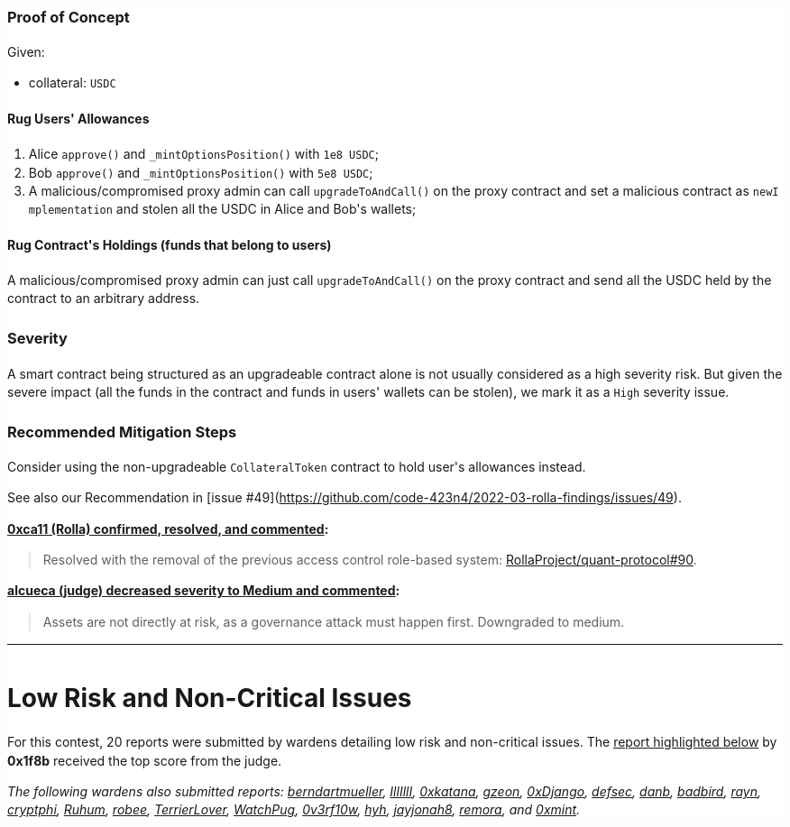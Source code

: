 ### Proof of Concept

Given:

*   collateral: `USDC`

#### Rug Users' Allowances

1.  Alice `approve()` and `_mintOptionsPosition()` with `1e8 USDC`;
2.  Bob  `approve()` and `_mintOptionsPosition()` with `5e8 USDC`;
3.  A malicious/compromised proxy admin can call `upgradeToAndCall()` on the proxy contract and set a malicious contract as `newImplementation` and stolen all the USDC in Alice and Bob's wallets;

#### Rug Contract's Holdings (funds that belong to users)

A malicious/compromised proxy admin can just call `upgradeToAndCall()` on the proxy contract and send all the USDC held by the contract to an arbitrary address.

### Severity

A smart contract being structured as an upgradeable contract alone is not usually considered as a high severity risk. But given the severe impact (all the funds in the contract and funds in users' wallets can be stolen), we mark it as a `High` severity issue.

### Recommended Mitigation Steps

Consider using the non-upgradeable `CollateralToken` contract to hold user's allowances instead.

See also our Recommendation in \[issue #49](https://github.com/code-423n4/2022-03-rolla-findings/issues/49).

**[0xca11 (Rolla) confirmed, resolved, and commented](https://github.com/code-423n4/2022-03-rolla-findings/issues/48#issuecomment-1102146181):**
 > Resolved with the removal of the previous access control role-based system: [RollaProject/quant-protocol#90](https://github.com/RollaProject/quant-protocol/pull/90).

**[alcueca (judge) decreased severity to Medium and commented](https://github.com/code-423n4/2022-03-rolla-findings/issues/48#issuecomment-1106040260):**
 > Assets are not directly at risk, as a governance attack must happen first. Downgraded to medium.



***

# Low Risk and Non-Critical Issues

For this contest, 20 reports were submitted by wardens detailing low risk and non-critical issues. The [report highlighted below](https://github.com/code-423n4/2022-03-rolla-findings/issues/8) by **0x1f8b** received the top score from the judge.

*The following wardens also submitted reports: [berndartmueller](https://github.com/code-423n4/2022-03-rolla-findings/issues/61), [IllIllI](https://github.com/code-423n4/2022-03-rolla-findings/issues/37), [0xkatana](https://github.com/code-423n4/2022-03-rolla-findings/issues/58), [gzeon](https://github.com/code-423n4/2022-03-rolla-findings/issues/22), [0xDjango](https://github.com/code-423n4/2022-03-rolla-findings/issues/62), [defsec](https://github.com/code-423n4/2022-03-rolla-findings/issues/54), [danb](https://github.com/code-423n4/2022-03-rolla-findings/issues/36), [badbird](https://github.com/code-423n4/2022-03-rolla-findings/issues/25), [rayn](https://github.com/code-423n4/2022-03-rolla-findings/issues/30), [cryptphi](https://github.com/code-423n4/2022-03-rolla-findings/issues/63), [Ruhum](https://github.com/code-423n4/2022-03-rolla-findings/issues/18), [robee](https://github.com/code-423n4/2022-03-rolla-findings/issues/1), [TerrierLover](https://github.com/code-423n4/2022-03-rolla-findings/issues/20), [WatchPug](https://github.com/code-423n4/2022-03-rolla-findings/issues/42), [0v3rf10w](https://github.com/code-423n4/2022-03-rolla-findings/issues/56), [hyh](https://github.com/code-423n4/2022-03-rolla-findings/issues/41), [jayjonah8](https://github.com/code-423n4/2022-03-rolla-findings/issues/6), [remora](https://github.com/code-423n4/2022-03-rolla-findings/issues/23), and [0xmint](https://github.com/code-423n4/2022-03-rolla-findings/issues/26).*
